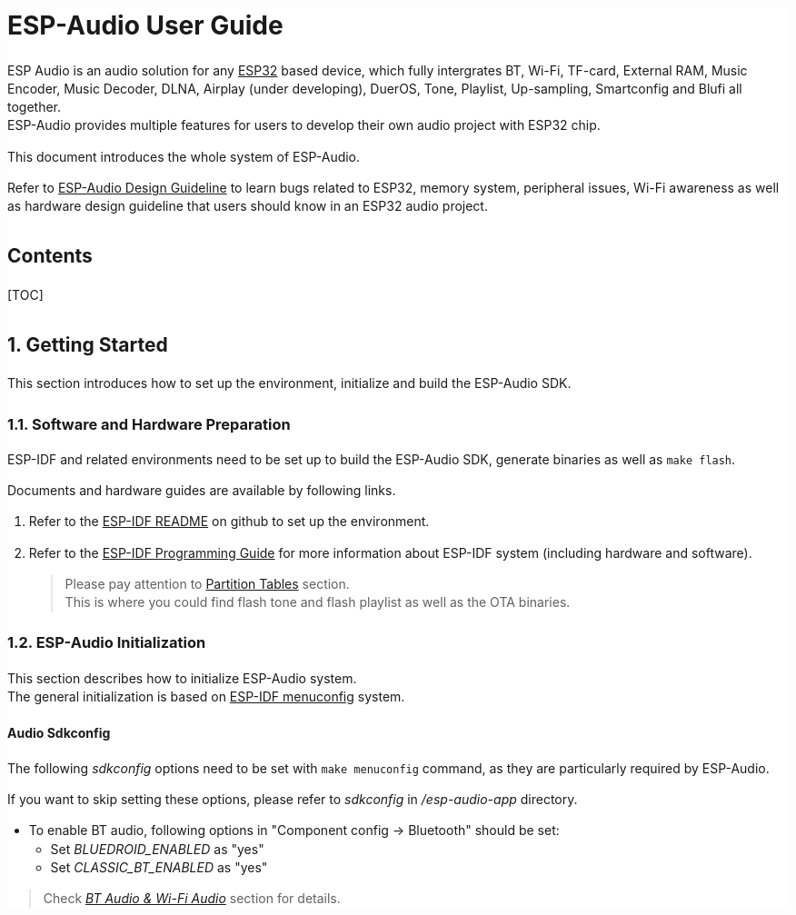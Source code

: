 # ESP-Audio User Guide

ESP Audio is an audio solution for any [ESP32](https://espressif.com/en) based device, which fully intergrates BT, Wi-Fi, TF-card, External RAM, Music Encoder, Music Decoder, DLNA, Airplay (under developing), DuerOS, Tone, Playlist, Up-sampling, Smartconfig and Blufi all together.  
ESP-Audio provides multiple features for users to develop their own audio project with ESP32 chip.
 
This document introduces the whole system of ESP-Audio.

Refer to [ESP-Audio Design Guideline](docs/ESP-Audio_Design_Guideline.md "ESP-Audio Design Guideline") to learn bugs related to ESP32, memory system, peripheral issues, Wi-Fi awareness as well as hardware design guideline that users should know in an ESP32 audio project.

## Contents
[TOC]

## 1. Getting Started
This section introduces how to set up the environment, initialize and build the ESP-Audio SDK.

### 1.1. Software and Hardware Preparation
ESP-IDF and related environments need to be set up to build the ESP-Audio SDK, generate binaries as well as `make flash`.  

Documents and hardware guides are available by following links.
1. Refer to the [ESP-IDF README](https://github.com/espressif/esp-idf "ESP-IDF doc") on github to set up the environment.
2. Refer to the [ESP-IDF Programming Guide](http://esp-idf.readthedocs.io/en/latest/index.html "ESP-32 IDF system") for more information about ESP-IDF system (including hardware and software).  

    > Please pay attention to [Partition Tables](http://esp-idf.readthedocs.io/en/latest/api-guides/partition-tables.html "Partition Tables Section") section.  
    > This is where you could find flash tone and flash playlist as well as the OTA binaries.
    
### 1.2. ESP-Audio Initialization

This section describes how to initialize ESP-Audio system.  
The general initialization is based on [ESP-IDF menuconfig](http://esp-idf.readthedocs.io/en/latest/get-started/index.html#configure "IDF Configure") system.

#### Audio Sdkconfig <a name="config"></a>
The following *sdkconfig* options need to be set with `make menuconfig` command, as they are particularly required by ESP-Audio. 
 
If you want to skip setting these options, please refer to *sdkconfig* in */esp-audio-app* directory.

- To enable BT audio, following options in "Component config -> Bluetooth" should be set:
    - Set *BLUEDROID_ENABLED* as "yes"
    - Set *CLASSIC_BT_ENABLED* as "yes"

> Check *[BT Audio & Wi-Fi Audio](#BtWifi)* section for details.


[^1]: According to the Wi-Fi menuconfig each Tx and Rx buffer occupy 1.6KB internal RAM. 50KB RAM is the result of this setting: 5 Rx static buffers and 6 Tx static buffers. If PSRAM is not in use, then the "Type of WiFi Tx Buffer" option should be set as "DYNAMIC" in order to save RAM, in this case, the RAM usage will be far less than 50KB, but users should think of that 50KB, at least, is always needed in case the Wi-Fi is transmitting chunks of data. **[Internal RAM only]**
[^2]: Basically according to the `max_files` param in `sd_card_mount()` function, the RAM needed will increase with a greater number of max_files. 12KB is the RAM needed with 5 max files and 512 bytes *CONFIG_WL_SECTOR_SIZE*. **[Internal RAM only]**
[^3]: According to the I2S configuration, refer to `i2s_config` in *MediaHal.c*. **[Internal RAM only]**
[^4]: According to the Ringbuffer configuration refer to `playerConfig` in *MediaHal.c*
[^5]: 35KB doesn't include the RAM needed when playing a music. For example, it will need extra 52KB when playing MP3.
[^6]: AAC and M4A use the same decoder library. There is a very special aac, m4a library that only needs 28KB RAM while decoding, but at the expense of dropping SBR and PS components of some high quality aac, m4a music. This quality loss is usually acceptable and even can not be discovered. The high efficient aac, m4a library that only uses 28KB RAM is located at */tools/Performance Codec Library/aac m4a/libesp-fdk.a*, replace the one in *components/esp-codec-lib/lib* if the RAM and the efficiency is prior to quality. (Currently users don't have to do this because the high-efficiency version is used by default)
[^7]: There is a special mp3 library that only needs 41KB RAM at the expense of decoding only one mp3 channle, despite there may be two channles. This library is located at */tools/Performance Codec Library/mp3/libesp-stagefright-mono.a*, rename it to *libesp-stagefright.a* and replace the one in *components/esp-codec-lib/lib* as well as the header file named *StageFrightMp3Decoder.h*.